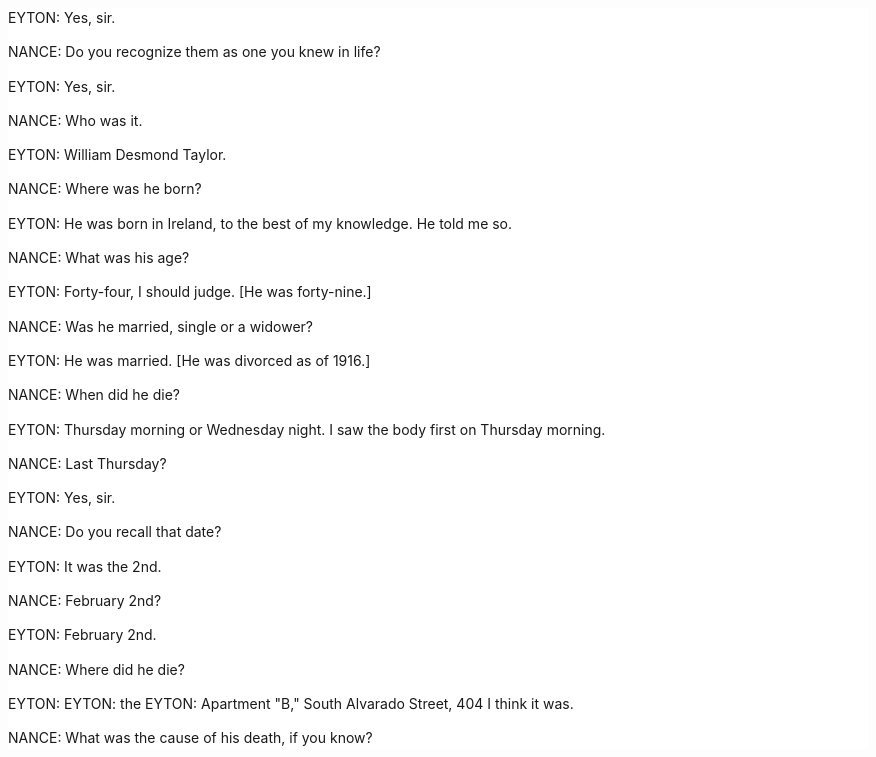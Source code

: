             
EYTON: Yes, sir.

            
NANCE: Do you recognize them as one you knew in life?

            
EYTON: Yes, sir.

            
NANCE: Who was it.

            
EYTON: William Desmond Taylor.

            
NANCE: Where was he born?

            
EYTON: He was born in Ireland, to the best of
               my knowledge. He told me so.

            
NANCE: What was his age?

            
EYTON: Forty-four, I should judge. [He was forty-nine.]

            
NANCE: Was he married, single or a widower?

            
EYTON: He was married. [He was divorced as of 1916.]

            
NANCE: When did he die?

            
EYTON: Thursday morning or Wednesday night. I saw the
                  body first on Thursday
               morning.

            
NANCE: Last Thursday?

            
EYTON: Yes, sir.

            
NANCE: Do you recall that date?

            
EYTON: It was the 2nd.

            
NANCE: February 2nd?

            
EYTON: February 2nd.

            
NANCE: Where did he die?

            
EYTON: EYTON: the EYTON: Apartment "B," South Alvarado
                  Street, 404 I think it was.

            
NANCE: What was the cause of his death, if you know?

            